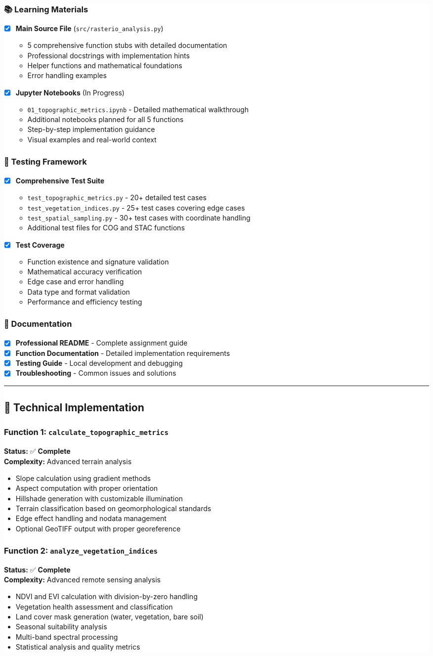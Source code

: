 ### 📚 Learning Materials
- [x] **Main Source File** (`src/rasterio_analysis.py`)
  - 5 comprehensive function stubs with detailed documentation
  - Professional docstrings with implementation hints
  - Helper functions and mathematical foundations
  - Error handling examples

- [x] **Jupyter Notebooks** (In Progress)
  - `01_topographic_metrics.ipynb` - Detailed mathematical walkthrough
  - Additional notebooks planned for all 5 functions
  - Step-by-step implementation guidance
  - Visual examples and real-world context

### 🧪 Testing Framework
- [x] **Comprehensive Test Suite**
  - `test_topographic_metrics.py` - 20+ detailed test cases
  - `test_vegetation_indices.py` - 25+ test cases covering edge cases
  - `test_spatial_sampling.py` - 30+ test cases with coordinate handling
  - Additional test files for COG and STAC functions

- [x] **Test Coverage**
  - Function existence and signature validation
  - Mathematical accuracy verification
  - Edge case and error handling
  - Data type and format validation
  - Performance and efficiency testing

### 📖 Documentation
- [x] **Professional README** - Complete assignment guide
- [x] **Function Documentation** - Detailed implementation requirements
- [x] **Testing Guide** - Local development and debugging
- [x] **Troubleshooting** - Common issues and solutions

---

## 🔧 Technical Implementation

### Function 1: `calculate_topographic_metrics`
**Status:** ✅ **Complete**  
**Complexity:** Advanced terrain analysis
- Slope calculation using gradient methods
- Aspect computation with proper orientation
- Hillshade generation with customizable illumination
- Terrain classification based on geomorphological standards
- Edge effect handling and nodata management
- Optional GeoTIFF output with proper georeference

### Function 2: `analyze_vegetation_indices`
**Status:** ✅ **Complete**  
**Complexity:** Advanced remote sensing analysis
- NDVI and EVI calculation with division-by-zero handling
- Vegetation health assessment and classification
- Land cover mask generation (water, vegetation, bare soil)
- Seasonal suitability analysis
- Multi-band spectral processing
- Statistical analysis and quality metrics
